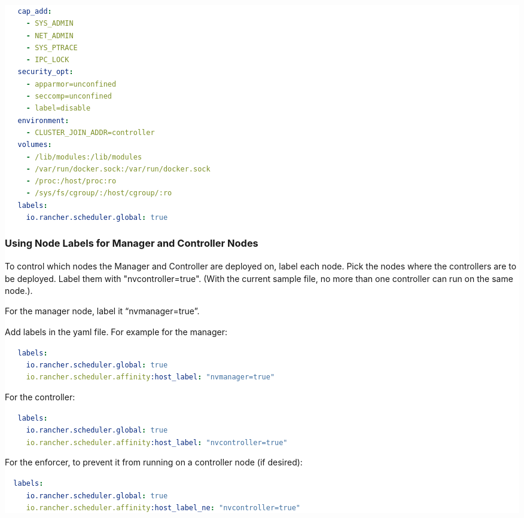 ```yaml
   cap_add:
     - SYS_ADMIN
     - NET_ADMIN
     - SYS_PTRACE
     - IPC_LOCK
   security_opt:
     - apparmor=unconfined
     - seccomp=unconfined
     - label=disable
   environment:
     - CLUSTER_JOIN_ADDR=controller
   volumes:
     - /lib/modules:/lib/modules
     - /var/run/docker.sock:/var/run/docker.sock
     - /proc:/host/proc:ro    
     - /sys/fs/cgroup/:/host/cgroup/:ro
   labels:
     io.rancher.scheduler.global: true
```

### Using Node Labels for Manager and Controller Nodes

To control which nodes the Manager and Controller are deployed on, label each node. Pick the nodes where the controllers are to be deployed. Label them with "nvcontroller=true". (With the current sample file, no more than one controller can run on the same node.).

For the manager node, label it “nvmanager=true”.

Add labels in the yaml file. For example for the manager:

```yaml
   labels:
     io.rancher.scheduler.global: true
     io.rancher.scheduler.affinity:host_label: "nvmanager=true"
```

For the controller:

```yaml
   labels:
     io.rancher.scheduler.global: true
     io.rancher.scheduler.affinity:host_label: "nvcontroller=true"
```

For the enforcer, to prevent it from running on a controller node (if desired):

```yaml
  labels:
     io.rancher.scheduler.global: true
     io.rancher.scheduler.affinity:host_label_ne: "nvcontroller=true"
```
